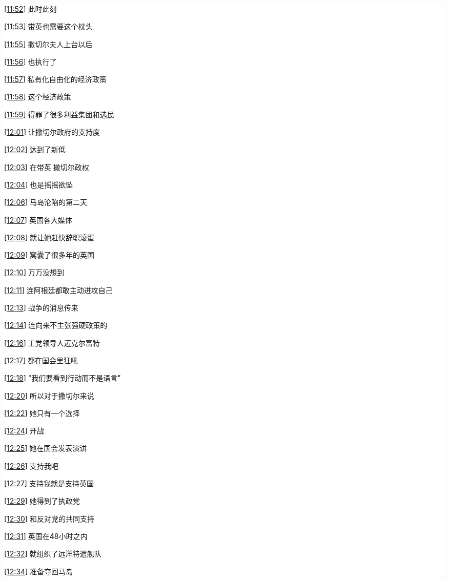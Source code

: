 [[11:52](https://www.bilibili.com/BV1ro4y1f7x4?t=712)] 此时此刻

[[11:53](https://www.bilibili.com/BV1ro4y1f7x4?t=713)] 带英也需要这个枕头

[[11:55](https://www.bilibili.com/BV1ro4y1f7x4?t=715)] 撒切尔夫人上台以后

[[11:56](https://www.bilibili.com/BV1ro4y1f7x4?t=716)] 也执行了

[[11:57](https://www.bilibili.com/BV1ro4y1f7x4?t=717)] 私有化自由化的经济政策

[[11:58](https://www.bilibili.com/BV1ro4y1f7x4?t=718)] 这个经济政策

[[11:59](https://www.bilibili.com/BV1ro4y1f7x4?t=719)] 得罪了很多利益集团和选民

[[12:01](https://www.bilibili.com/BV1ro4y1f7x4?t=721)] 让撒切尔政府的支持度

[[12:02](https://www.bilibili.com/BV1ro4y1f7x4?t=722)] 达到了新低

[[12:03](https://www.bilibili.com/BV1ro4y1f7x4?t=723)] 在带英 撒切尔政权

[[12:04](https://www.bilibili.com/BV1ro4y1f7x4?t=724)] 也是摇摇欲坠

[[12:06](https://www.bilibili.com/BV1ro4y1f7x4?t=726)] 马岛沦陷的第二天

[[12:07](https://www.bilibili.com/BV1ro4y1f7x4?t=727)] 英国各大媒体

[[12:08](https://www.bilibili.com/BV1ro4y1f7x4?t=728)] 就让她赶快辞职滚蛋

[[12:09](https://www.bilibili.com/BV1ro4y1f7x4?t=729)] 窝囊了很多年的英国

[[12:10](https://www.bilibili.com/BV1ro4y1f7x4?t=730)] 万万没想到

[[12:11](https://www.bilibili.com/BV1ro4y1f7x4?t=731)] 连阿根廷都敢主动进攻自己

[[12:13](https://www.bilibili.com/BV1ro4y1f7x4?t=733)] 战争的消息传来

[[12:14](https://www.bilibili.com/BV1ro4y1f7x4?t=734)] 连向来不主张强硬政策的

[[12:16](https://www.bilibili.com/BV1ro4y1f7x4?t=736)] 工党领导人迈克尔富特

[[12:17](https://www.bilibili.com/BV1ro4y1f7x4?t=737)] 都在国会里狂吼

[[12:18](https://www.bilibili.com/BV1ro4y1f7x4?t=738)] "我们要看到行动而不是语言"

[[12:20](https://www.bilibili.com/BV1ro4y1f7x4?t=740)] 所以对于撒切尔来说

[[12:22](https://www.bilibili.com/BV1ro4y1f7x4?t=742)] 她只有一个选择

[[12:24](https://www.bilibili.com/BV1ro4y1f7x4?t=744)] 开战

[[12:25](https://www.bilibili.com/BV1ro4y1f7x4?t=745)] 她在国会发表演讲

[[12:26](https://www.bilibili.com/BV1ro4y1f7x4?t=746)] 支持我吧

[[12:27](https://www.bilibili.com/BV1ro4y1f7x4?t=747)] 支持我就是支持英国

[[12:29](https://www.bilibili.com/BV1ro4y1f7x4?t=749)] 她得到了执政党

[[12:30](https://www.bilibili.com/BV1ro4y1f7x4?t=750)] 和反对党的共同支持

[[12:31](https://www.bilibili.com/BV1ro4y1f7x4?t=751)] 英国在48小时之内

[[12:32](https://www.bilibili.com/BV1ro4y1f7x4?t=752)] 就组织了远洋特遣舰队

[[12:34](https://www.bilibili.com/BV1ro4y1f7x4?t=754)] 准备夺回马岛
